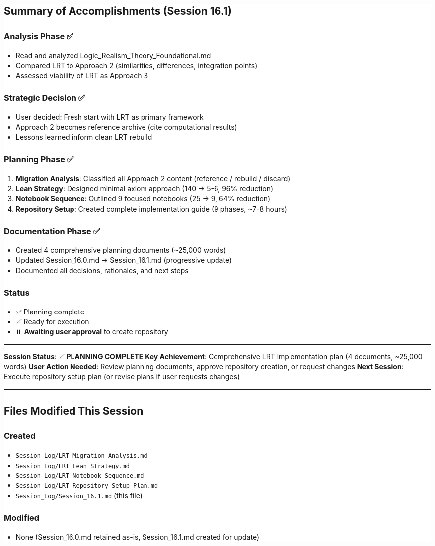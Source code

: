 
## Summary of Accomplishments (Session 16.1)

### Analysis Phase ✅
- Read and analyzed Logic_Realism_Theory_Foundational.md
- Compared LRT to Approach 2 (similarities, differences, integration points)
- Assessed viability of LRT as Approach 3

### Strategic Decision ✅
- User decided: Fresh start with LRT as primary framework
- Approach 2 becomes reference archive (cite computational results)
- Lessons learned inform clean LRT rebuild

### Planning Phase ✅
1. **Migration Analysis**: Classified all Approach 2 content (reference / rebuild / discard)
2. **Lean Strategy**: Designed minimal axiom approach (140 → 5-6, 96% reduction)
3. **Notebook Sequence**: Outlined 9 focused notebooks (25 → 9, 64% reduction)
4. **Repository Setup**: Created complete implementation guide (9 phases, ~7-8 hours)

### Documentation Phase ✅
- Created 4 comprehensive planning documents (~25,000 words)
- Updated Session_16.0.md → Session_16.1.md (progressive update)
- Documented all decisions, rationales, and next steps

### Status
- ✅ Planning complete
- ✅ Ready for execution
- ⏸️ **Awaiting user approval** to create repository

---

**Session Status**: ✅ **PLANNING COMPLETE**
**Key Achievement**: Comprehensive LRT implementation plan (4 documents, ~25,000 words)
**User Action Needed**: Review planning documents, approve repository creation, or request changes
**Next Session**: Execute repository setup plan (or revise plans if user requests changes)

---

## Files Modified This Session

### Created
- `Session_Log/LRT_Migration_Analysis.md`
- `Session_Log/LRT_Lean_Strategy.md`
- `Session_Log/LRT_Notebook_Sequence.md`
- `Session_Log/LRT_Repository_Setup_Plan.md`
- `Session_Log/Session_16.1.md` (this file)

### Modified
- None (Session_16.0.md retained as-is, Session_16.1.md created for update)
